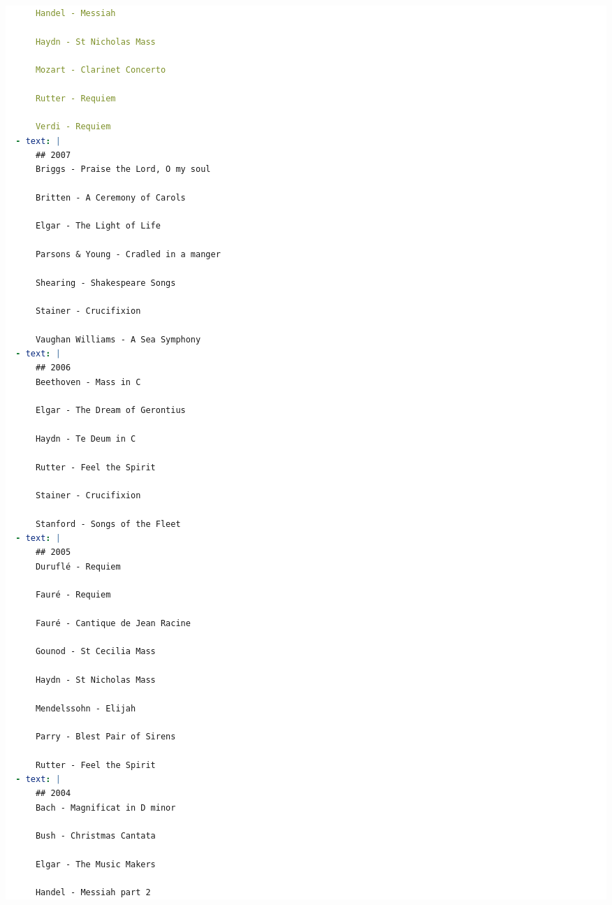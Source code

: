 ```yaml
      Handel - Messiah

      Haydn - St Nicholas Mass

      Mozart - Clarinet Concerto

      Rutter - Requiem

      Verdi - Requiem
  - text: |
      ## 2007
      Briggs - Praise the Lord, O my soul

      Britten - A Ceremony of Carols

      Elgar - The Light of Life

      Parsons & Young - Cradled in a manger

      Shearing - Shakespeare Songs

      Stainer - Crucifixion

      Vaughan Williams - A Sea Symphony
  - text: |
      ## 2006
      Beethoven - Mass in C

      Elgar - The Dream of Gerontius

      Haydn - Te Deum in C

      Rutter - Feel the Spirit

      Stainer - Crucifixion

      Stanford - Songs of the Fleet
  - text: |
      ## 2005
      Duruflé - Requiem
      
      Fauré - Requiem
      
      Fauré - Cantique de Jean Racine
      
      Gounod - St Cecilia Mass
      
      Haydn - St Nicholas Mass
      
      Mendelssohn - Elijah
      
      Parry - Blest Pair of Sirens
      
      Rutter - Feel the Spirit
  - text: |
      ## 2004
      Bach - Magnificat in D minor

      Bush - Christmas Cantata

      Elgar - The Music Makers

      Handel - Messiah part 2
```